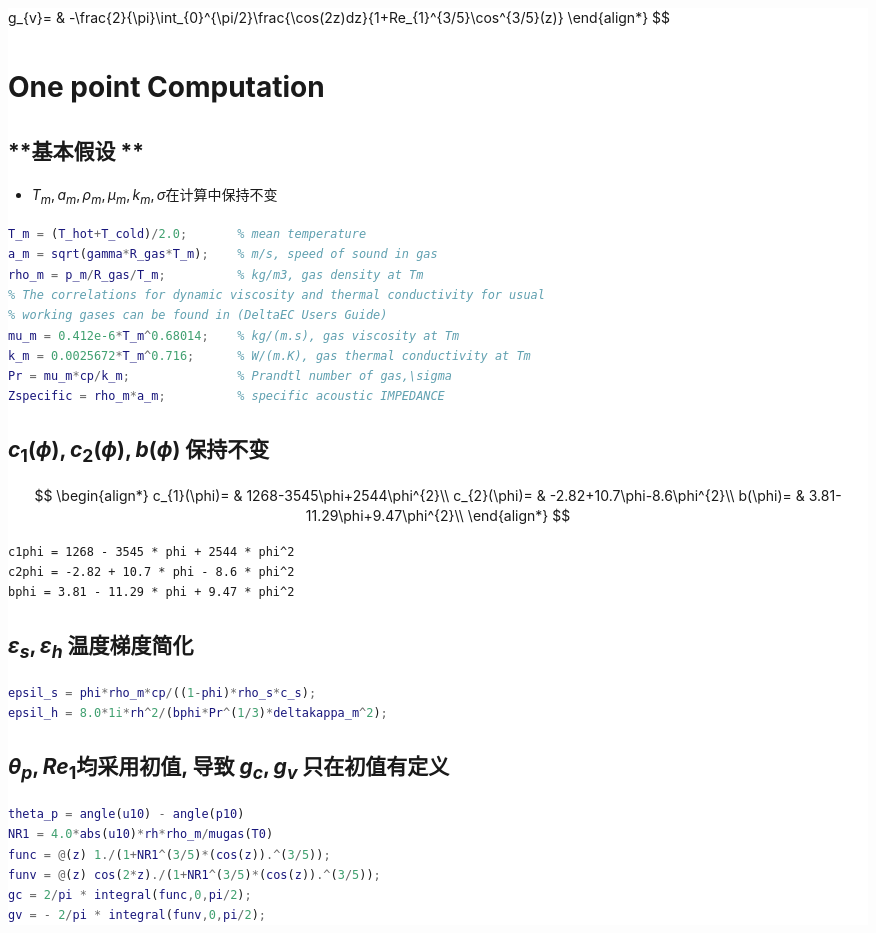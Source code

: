 g_{v}= & -\frac{2}{\pi}\int_{0}^{\pi/2}\frac{\cos(2z)dz}{1+Re_{1}^{3/5}\cos^{3/5}(z)}
\end{align*}
$$

# One point Computation 
## **基本假设 **

* $T_m,a_m,\rho_m,\mu_m,k_m,\sigma$在计算中保持不变
```matlab
T_m = (T_hot+T_cold)/2.0;       % mean temperature
a_m = sqrt(gamma*R_gas*T_m);    % m/s, speed of sound in gas
rho_m = p_m/R_gas/T_m;          % kg/m3, gas density at Tm
% The correlations for dynamic viscosity and thermal conductivity for usual 
% working gases can be found in (DeltaEC Users Guide)
mu_m = 0.412e-6*T_m^0.68014;    % kg/(m.s), gas viscosity at Tm
k_m = 0.0025672*T_m^0.716;      % W/(m.K), gas thermal conductivity at Tm
Pr = mu_m*cp/k_m;               % Prandtl number of gas,\sigma
Zspecific = rho_m*a_m;          % specific acoustic IMPEDANCE
```

## $c_1(\phi),c_2(\phi),b(\phi)$ 保持不变

$$
\begin{align*}
c_{1}(\phi)= & 1268-3545\phi+2544\phi^{2}\\
c_{2}(\phi)= & -2.82+10.7\phi-8.6\phi^{2}\\
b(\phi)= & 3.81-11.29\phi+9.47\phi^{2}\\
\end{align*}
$$

	c1phi = 1268 - 3545 * phi + 2544 * phi^2      
	c2phi = -2.82 + 10.7 * phi - 8.6 * phi^2
	bphi = 3.81 - 11.29 * phi + 9.47 * phi^2

## $\varepsilon_{s},\varepsilon_{h}$ 温度梯度简化

```matlab
epsil_s = phi*rho_m*cp/((1-phi)*rho_s*c_s); 
epsil_h = 8.0*1i*rh^2/(bphi*Pr^(1/3)*deltakappa_m^2);
```

## $\theta_p,Re_1$均采用初值, 导致 $g_c,g_v$ 只在初值有定义

```matlab
theta_p = angle(u10) - angle(p10)
NR1 = 4.0*abs(u10)*rh*rho_m/mugas(T0)
func = @(z) 1./(1+NR1^(3/5)*(cos(z)).^(3/5));
funv = @(z) cos(2*z)./(1+NR1^(3/5)*(cos(z)).^(3/5));
gc = 2/pi * integral(func,0,pi/2);
gv = - 2/pi * integral(funv,0,pi/2);
```

